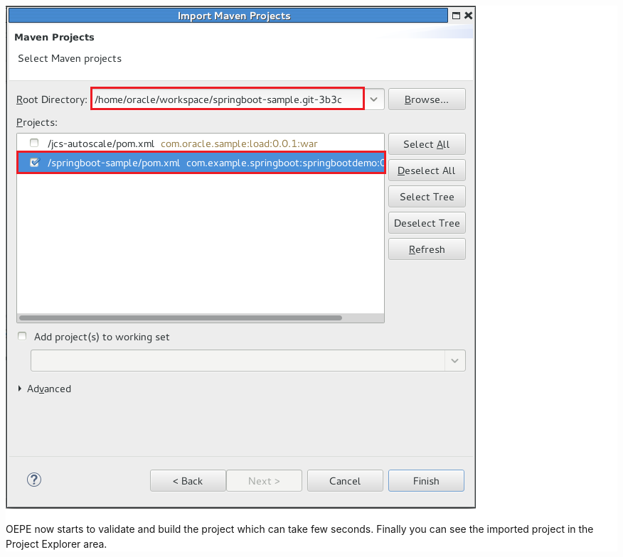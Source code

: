 ![](images/12.png)

OEPE now starts to validate and build the project which can take few seconds. Finally you can see the imported project in the Project Explorer area.
